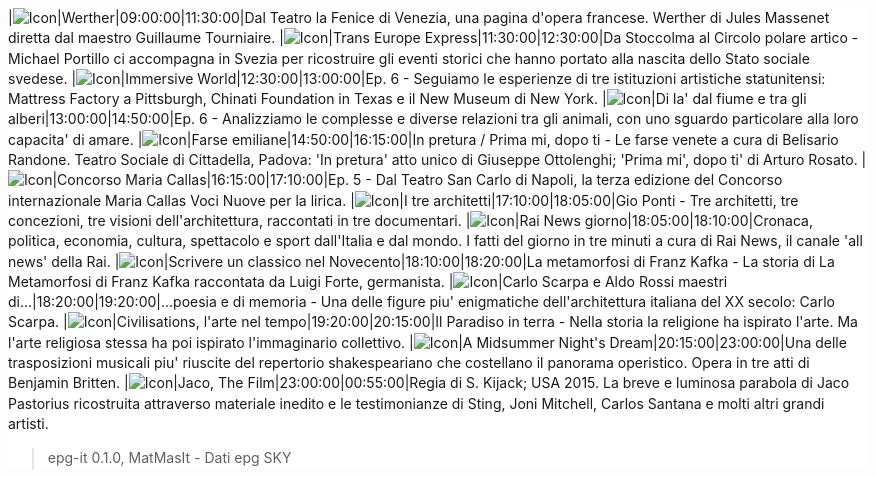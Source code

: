 |![Icon](https://guidatv.sky.it/uuid/dtt_cover_l58VsCKBwnW.png)|Werther|09:00:00|11:30:00|Dal Teatro la Fenice di Venezia, una pagina d&#039;opera francese. Werther di Jules Massenet diretta dal maestro Guillaume Tourniaire.
|![Icon](https://guidatv.sky.it/uuid/dtt_cover_l58VsCKBwnW.png)|Trans Europe Express|11:30:00|12:30:00|Da Stoccolma al Circolo polare artico - Michael Portillo ci accompagna in Svezia per ricostruire gli eventi storici che hanno portato alla nascita dello Stato sociale svedese.
|![Icon](https://guidatv.sky.it/uuid/dtt_cover_l58VsCKBwnW.png)|Immersive World|12:30:00|13:00:00|Ep. 6 - Seguiamo le esperienze di tre istituzioni artistiche statunitensi: Mattress Factory a Pittsburgh, Chinati Foundation in Texas e il New Museum di New York.
|![Icon](https://guidatv.sky.it/uuid/dtt_cover_l58VsCKBwnW.png)|Di la&#039; dal fiume e tra gli alberi|13:00:00|14:50:00|Ep. 6 - Analizziamo le complesse e diverse relazioni tra gli animali, con uno sguardo particolare alla loro capacita&#039; di amare.
|![Icon](https://guidatv.sky.it/uuid/dtt_cover_l58VsCKBwnW.png)|Farse emiliane|14:50:00|16:15:00|In pretura / Prima mi, dopo ti - Le farse venete a cura di Belisario Randone. Teatro Sociale di Cittadella, Padova: &#039;In pretura&#039; atto unico di Giuseppe Ottolenghi; &#039;Prima mi&#039;, dopo ti&#039; di Arturo Rosato.
|![Icon](https://guidatv.sky.it/uuid/dtt_cover_l58VsCKBwnW.png)|Concorso Maria Callas|16:15:00|17:10:00|Ep. 5 - Dal Teatro San Carlo di Napoli, la terza edizione del Concorso internazionale Maria Callas Voci Nuove per la lirica.
|![Icon](https://guidatv.sky.it/uuid/dtt_cover_l58VsCKBwnW.png)|I tre architetti|17:10:00|18:05:00|Gio Ponti - Tre architetti, tre concezioni, tre visioni dell&#039;architettura, raccontati in tre documentari.
|![Icon](https://guidatv.sky.it/uuid/dtt_cover_l58VsCKBwnW.png)|Rai News giorno|18:05:00|18:10:00|Cronaca, politica, economia, cultura, spettacolo e sport dall&#039;Italia e dal mondo. I fatti del giorno in tre minuti a cura di Rai News, il canale &#039;all news&#039; della Rai.
|![Icon](https://guidatv.sky.it/uuid/dtt_cover_l58VsCKBwnW.png)|Scrivere un classico nel Novecento|18:10:00|18:20:00|La metamorfosi di Franz Kafka - La storia di La Metamorfosi di Franz Kafka raccontata da Luigi Forte, germanista.
|![Icon](https://guidatv.sky.it/uuid/dtt_cover_l58VsCKBwnW.png)|Carlo Scarpa e Aldo Rossi maestri di...|18:20:00|19:20:00|...poesia e di memoria - Una delle figure piu&#039; enigmatiche dell&#039;architettura italiana del XX secolo: Carlo Scarpa.
|![Icon](https://guidatv.sky.it/uuid/dtt_cover_l58VsCKBwnW.png)|Civilisations, l&#039;arte nel tempo|19:20:00|20:15:00|Il Paradiso in terra - Nella storia la religione ha ispirato l&#039;arte. Ma l&#039;arte religiosa stessa ha poi ispirato l&#039;immaginario collettivo.
|![Icon](https://guidatv.sky.it/uuid/dtt_cover_l58VsCKBwnW.png)|A Midsummer Night&#039;s Dream|20:15:00|23:00:00|Una delle trasposizioni musicali piu&#039; riuscite del repertorio shakespeariano che costellano il panorama operistico. Opera in tre atti di Benjamin Britten.
|![Icon](https://guidatv.sky.it/uuid/dtt_cover_l58VsCKBwnW.png)|Jaco, The Film|23:00:00|00:55:00|Regia di S. Kijack; USA 2015. La breve e luminosa parabola di Jaco Pastorius ricostruita attraverso materiale inedito e le testimonianze di Sting, Joni Mitchell, Carlos Santana e molti altri grandi artisti.



 > epg-it 0.1.0, MatMasIt - Dati epg SKY
